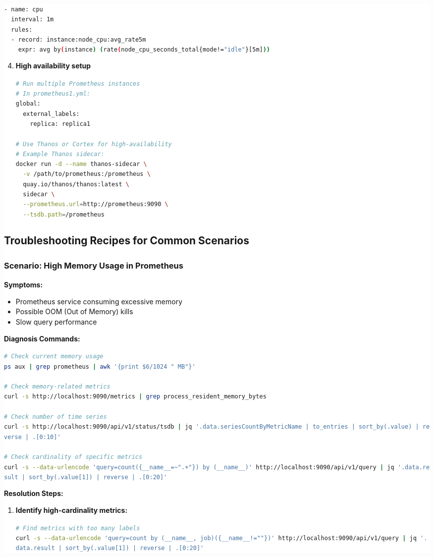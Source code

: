    ```bash
   - name: cpu
     interval: 1m
     rules:
     - record: instance:node_cpu:avg_rate5m
       expr: avg by(instance) (rate(node_cpu_seconds_total{mode!="idle"}[5m]))
   ```

4. **High availability setup**
   ```bash
   # Run multiple Prometheus instances
   # In prometheus1.yml:
   global:
     external_labels:
       replica: replica1
   
   # Use Thanos or Cortex for high-availability
   # Example Thanos sidecar:
   docker run -d --name thanos-sidecar \
     -v /path/to/prometheus:/prometheus \
     quay.io/thanos/thanos:latest \
     sidecar \
     --prometheus.url=http://prometheus:9090 \
     --tsdb.path=/prometheus
   ```

## Troubleshooting Recipes for Common Scenarios

### Scenario: High Memory Usage in Prometheus

**Symptoms:**
- Prometheus service consuming excessive memory
- Possible OOM (Out of Memory) kills
- Slow query performance

**Diagnosis Commands:**
```bash
# Check current memory usage
ps aux | grep prometheus | awk '{print $6/1024 " MB"}'

# Check memory-related metrics
curl -s http://localhost:9090/metrics | grep process_resident_memory_bytes

# Check number of time series
curl -s http://localhost:9090/api/v1/status/tsdb | jq '.data.seriesCountByMetricName | to_entries | sort_by(.value) | reverse | .[0:10]'

# Check cardinality of specific metrics
curl -s --data-urlencode 'query=count({__name__=~".+"}) by (__name__)' http://localhost:9090/api/v1/query | jq '.data.result | sort_by(.value[1]) | reverse | .[0:20]'
```

**Resolution Steps:**
1. **Identify high-cardinality metrics:**
   ```bash
   # Find metrics with too many labels
   curl -s --data-urlencode 'query=count by (__name__, job)({__name__!=""})' http://localhost:9090/api/v1/query | jq '.data.result | sort_by(.value[1]) | reverse | .[0:20]'
   ```
